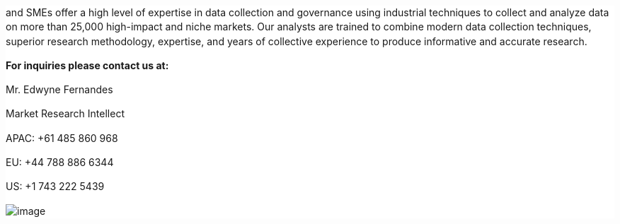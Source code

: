 and SMEs offer a high level of expertise in data collection and governance using industrial techniques to collect and analyze data on more than 25,000 high-impact and niche markets. Our analysts are trained to combine modern data collection techniques, superior research methodology, expertise, and years of collective experience to produce informative and accurate research.</span></p><p><strong>For inquiries please contact us at:</strong></p><p>Mr. Edwyne Fernandes</p><p>Market Research Intellect</p><p>APAC: +61 485 860 968</p><p>EU: +44 788 886 6344</p><p>US: +1 743 222 5439</p>
![image](https://github.com/user-attachments/assets/80d10dfa-d38d-4467-bcab-92c9eb5c9ce0)
